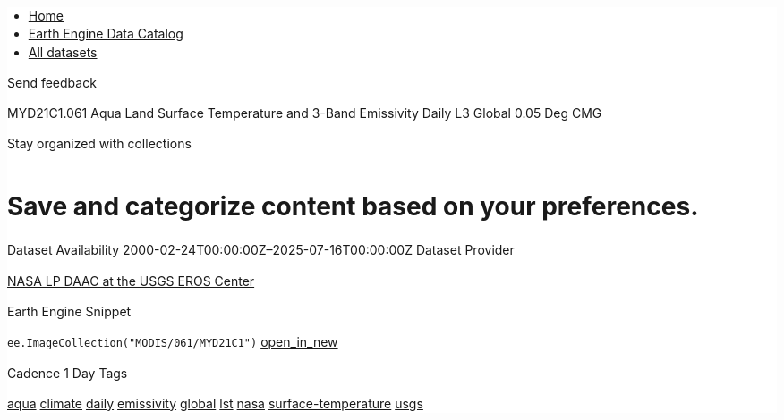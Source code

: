 



* [Home](https://developers.google.com/)
* [Earth Engine Data Catalog](https://developers.google.com/earth-engine/datasets)
* [All datasets](https://developers.google.com/earth-engine/datasets/catalog)





 
 
 Send feedback
 
 

MYD21C1\.061 Aqua Land Surface Temperature and 3\-Band Emissivity Daily L3 Global 0\.05 Deg CMG


 
 Stay organized with collections
 

 
 Save and categorize content based on your preferences.
=================================================================================================================================================================================================








Dataset Availability
2000\-02\-24T00:00:00Z–2025\-07\-16T00:00:00Z
Dataset Provider


[NASA LP DAAC at the USGS EROS Center](https://doi.org/10.5067/MODIS/MYD21C1.061)



Earth Engine Snippet


`ee.ImageCollection("MODIS/061/MYD21C1")` 
[open\_in\_new](https://code.earthengine.google.com/?scriptPath=Examples:Datasets/MODIS/MODIS_061_MYD21C1)





Cadence
1 Day
Tags


[aqua](/earth-engine/datasets/tags/aqua)
[climate](/earth-engine/datasets/tags/climate)
[daily](/earth-engine/datasets/tags/daily)
[emissivity](/earth-engine/datasets/tags/emissivity)
[global](/earth-engine/datasets/tags/global)
[lst](/earth-engine/datasets/tags/lst)
[nasa](/earth-engine/datasets/tags/nasa)
[surface\-temperature](/earth-engine/datasets/tags/surface-temperature)
[usgs](/earth-engine/datasets/tags/usgs)
